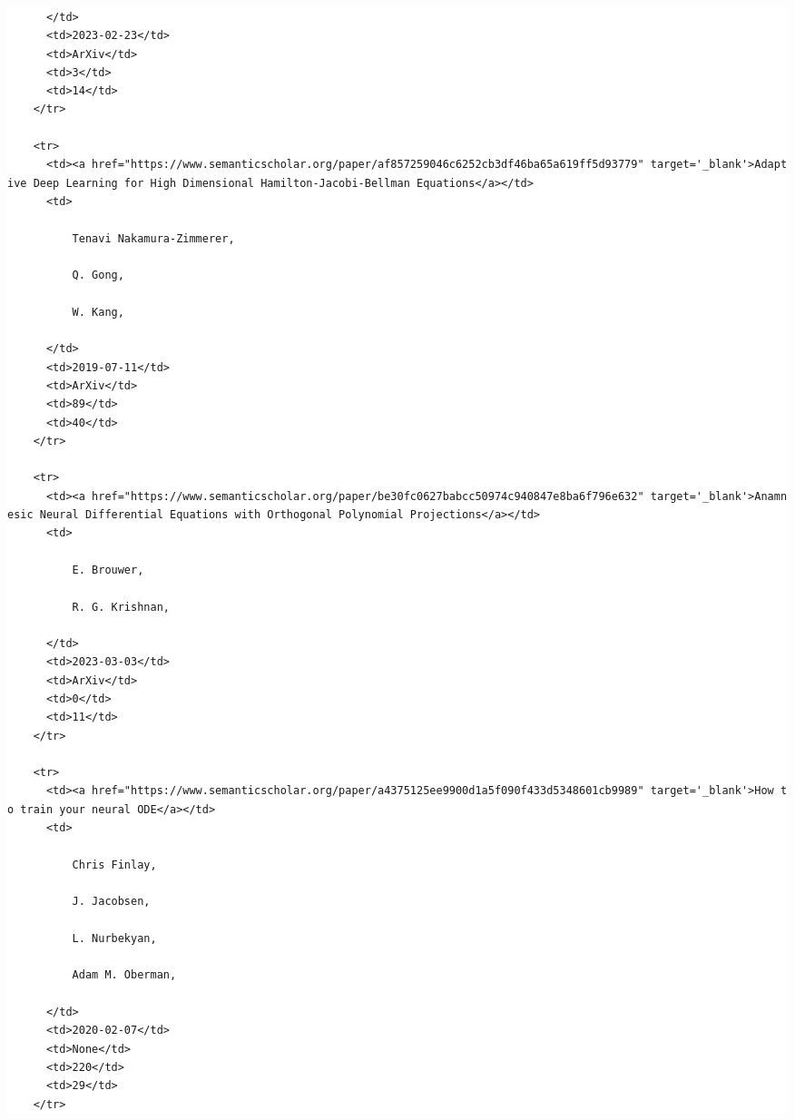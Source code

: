           </td>
          <td>2023-02-23</td>
          <td>ArXiv</td>
          <td>3</td>
          <td>14</td>
        </tr>
    
        <tr>
          <td><a href="https://www.semanticscholar.org/paper/af857259046c6252cb3df46ba65a619ff5d93779" target='_blank'>Adaptive Deep Learning for High Dimensional Hamilton-Jacobi-Bellman Equations</a></td>
          <td>
            
              Tenavi Nakamura-Zimmerer,
            
              Q. Gong,
            
              W. Kang,
            
          </td>
          <td>2019-07-11</td>
          <td>ArXiv</td>
          <td>89</td>
          <td>40</td>
        </tr>
    
        <tr>
          <td><a href="https://www.semanticscholar.org/paper/be30fc0627babcc50974c940847e8ba6f796e632" target='_blank'>Anamnesic Neural Differential Equations with Orthogonal Polynomial Projections</a></td>
          <td>
            
              E. Brouwer,
            
              R. G. Krishnan,
            
          </td>
          <td>2023-03-03</td>
          <td>ArXiv</td>
          <td>0</td>
          <td>11</td>
        </tr>
    
        <tr>
          <td><a href="https://www.semanticscholar.org/paper/a4375125ee9900d1a5f090f433d5348601cb9989" target='_blank'>How to train your neural ODE</a></td>
          <td>
            
              Chris Finlay,
            
              J. Jacobsen,
            
              L. Nurbekyan,
            
              Adam M. Oberman,
            
          </td>
          <td>2020-02-07</td>
          <td>None</td>
          <td>220</td>
          <td>29</td>
        </tr>
    